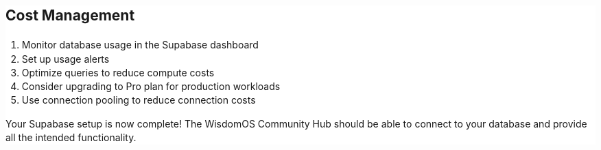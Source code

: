 ## Cost Management

1. Monitor database usage in the Supabase dashboard
2. Set up usage alerts
3. Optimize queries to reduce compute costs
4. Consider upgrading to Pro plan for production workloads
5. Use connection pooling to reduce connection costs

Your Supabase setup is now complete! The WisdomOS Community Hub should be able to connect to your database and provide all the intended functionality.